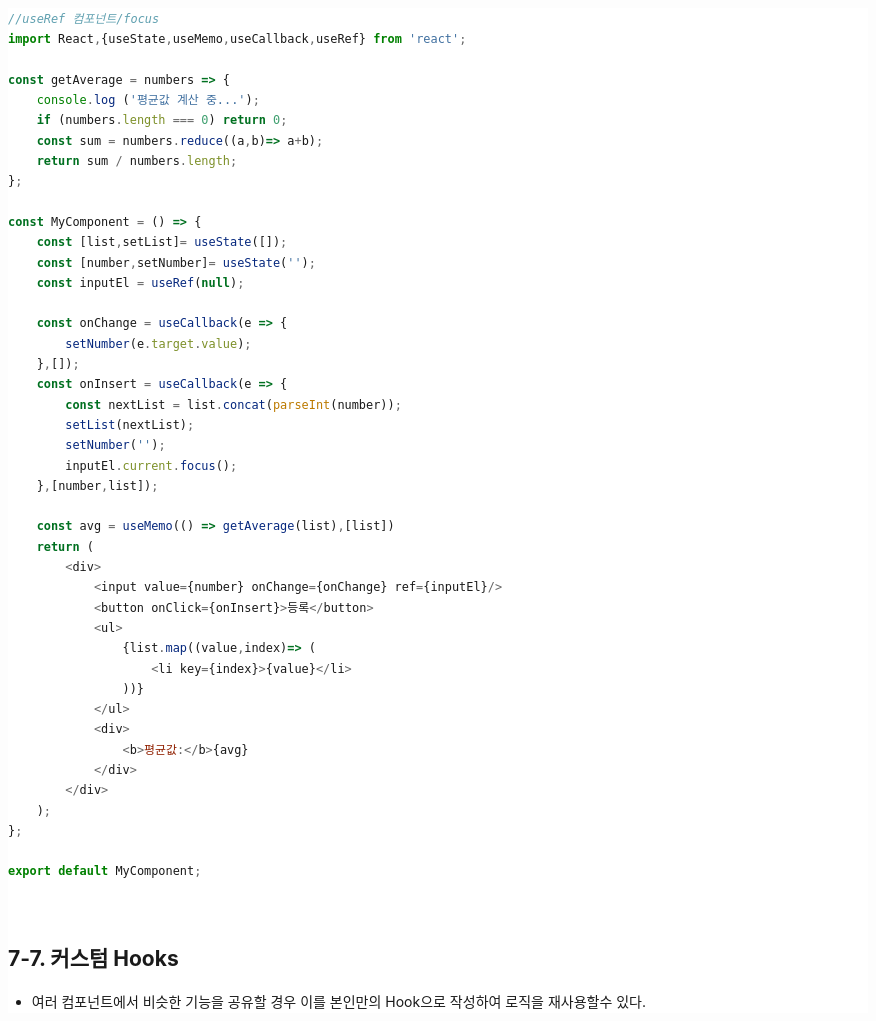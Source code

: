 ```js
//useRef 컴포넌트/focus
import React,{useState,useMemo,useCallback,useRef} from 'react';

const getAverage = numbers => {
    console.log ('평균값 계산 중...');
    if (numbers.length === 0) return 0;
    const sum = numbers.reduce((a,b)=> a+b);
    return sum / numbers.length;
};

const MyComponent = () => {
    const [list,setList]= useState([]);
    const [number,setNumber]= useState('');
    const inputEl = useRef(null);

    const onChange = useCallback(e => {
        setNumber(e.target.value);
    },[]);
    const onInsert = useCallback(e => {
        const nextList = list.concat(parseInt(number));
        setList(nextList);
        setNumber('');
        inputEl.current.focus();
    },[number,list]);

    const avg = useMemo(() => getAverage(list),[list])
    return (
        <div>
            <input value={number} onChange={onChange} ref={inputEl}/>
            <button onClick={onInsert}>등록</button>
            <ul>
                {list.map((value,index)=> (
                    <li key={index}>{value}</li>
                ))}
            </ul>
            <div>
                <b>평균값:</b>{avg}
            </div>
        </div>
    );
};

export default MyComponent;
```

<br>

## 7-7. 커스텀 Hooks

* 여러 컴포넌트에서 비슷한 기능을 공유할 경우 이를 본인만의 Hook으로 작성하여 로직을 재사용할수 있다.
